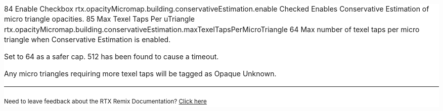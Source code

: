    <td>
   </td>
  </tr>
  <tr>
   <td>84
   </td>
   <td>Enable Checkbox
   </td>
   <td>rtx.opacityMicromap.building.conservativeEstimation.enable
   </td>
   <td>Checked
   </td>
   <td>Enables Conservative Estimation of micro triangle opacities.
   </td>
  </tr>
  <tr>
   <td>85
   </td>
   <td>Max Texel Taps Per uTriangle
   </td>
   <td>rtx.opacityMicromap.building.conservativeEstimation.maxTexelTapsPerMicroTriangle
   </td>
   <td>64
   </td>
   <td>Max number of texel taps per micro triangle when Conservative Estimation is enabled.
<p>
Set to 64 as a safer cap. 512 has been found to cause a timeout.
<p>
Any micro triangles requiring more texel taps will be tagged as Opaque Unknown.
   </td>
  </tr>
</table>

***
<sub> Need to leave feedback about the RTX Remix Documentation?  [Click here](https://docs.google.com/forms/d/1vym6SgptS4QJvp6ZKTN8Mu9yfd5yQc76B3KHIl-n4DQ/prefill) <sub>